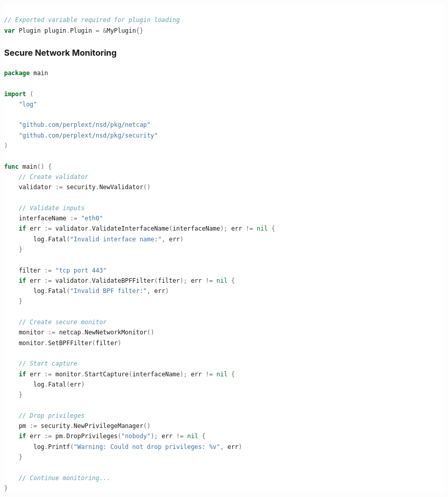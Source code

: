 ```go

// Exported variable required for plugin loading
var Plugin plugin.Plugin = &MyPlugin{}
```

### Secure Network Monitoring

```go
package main

import (
    "log"
    
    "github.com/perplext/nsd/pkg/netcap"
    "github.com/perplext/nsd/pkg/security"
)

func main() {
    // Create validator
    validator := security.NewValidator()
    
    // Validate inputs
    interfaceName := "eth0"
    if err := validator.ValidateInterfaceName(interfaceName); err != nil {
        log.Fatal("Invalid interface name:", err)
    }
    
    filter := "tcp port 443"
    if err := validator.ValidateBPFFilter(filter); err != nil {
        log.Fatal("Invalid BPF filter:", err)
    }
    
    // Create secure monitor
    monitor := netcap.NewNetworkMonitor()
    monitor.SetBPFFilter(filter)
    
    // Start capture
    if err := monitor.StartCapture(interfaceName); err != nil {
        log.Fatal(err)
    }
    
    // Drop privileges
    pm := security.NewPrivilegeManager()
    if err := pm.DropPrivileges("nobody"); err != nil {
        log.Printf("Warning: Could not drop privileges: %v", err)
    }
    
    // Continue monitoring...
}
```
